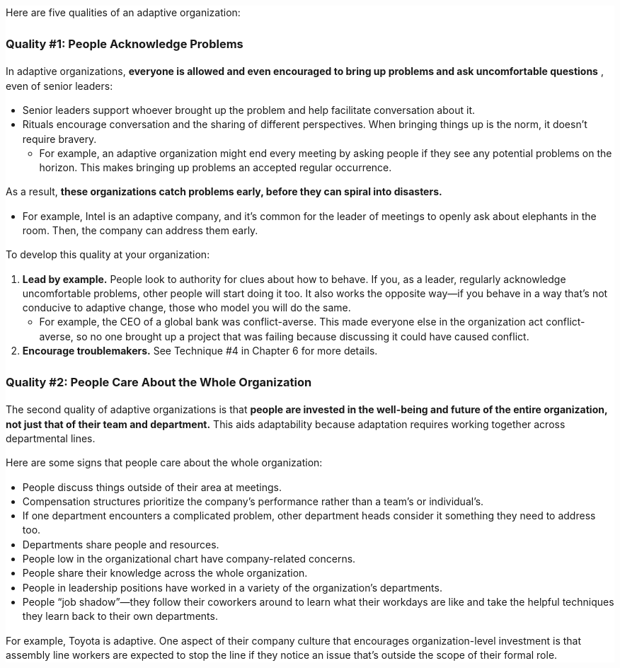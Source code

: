 Here are five qualities of an adaptive organization:

### Quality #1: People Acknowledge Problems

In adaptive organizations, **everyone is allowed and even encouraged to bring up problems and ask uncomfortable questions** , even of senior leaders:

  * Senior leaders support whoever brought up the problem and help facilitate conversation about it. 
  * Rituals encourage conversation and the sharing of different perspectives. When bringing things up is the norm, it doesn’t require bravery.
    * For example, an adaptive organization might end every meeting by asking people if they see any potential problems on the horizon. This makes bringing up problems an accepted regular occurrence.



As a result, **these organizations catch problems early, before they can spiral into disasters.**

  * For example, Intel is an adaptive company, and it’s common for the leader of meetings to openly ask about elephants in the room. Then, the company can address them early.



To develop this quality at your organization:

  1. **Lead by example.** People look to authority for clues about how to behave. If you, as a leader, regularly acknowledge uncomfortable problems, other people will start doing it too. It also works the opposite way—if you behave in a way that’s not conducive to adaptive change, those who model you will do the same.
     * For example, the CEO of a global bank was conflict-averse. This made everyone else in the organization act conflict-averse, so no one brought up a project that was failing because discussing it could have caused conflict.
  2. **Encourage troublemakers.** See Technique #4 in Chapter 6 for more details.



### Quality #2: People Care About the Whole Organization

The second quality of adaptive organizations is that **people are invested in the well-being and future of the entire organization, not just that of their team and department.** This aids adaptability because adaptation requires working together across departmental lines.

Here are some signs that people care about the whole organization:

  * People discuss things outside of their area at meetings.
  * Compensation structures prioritize the company’s performance rather than a team’s or individual’s.
  * If one department encounters a complicated problem, other department heads consider it something they need to address too.
  * Departments share people and resources.
  * People low in the organizational chart have company-related concerns.
  * People share their knowledge across the whole organization.
  * People in leadership positions have worked in a variety of the organization’s departments.
  * People “job shadow”—they follow their coworkers around to learn what their workdays are like and take the helpful techniques they learn back to their own departments.



For example, Toyota is adaptive. One aspect of their company culture that encourages organization-level investment is that assembly line workers are expected to stop the line if they notice an issue that’s outside the scope of their formal role.
